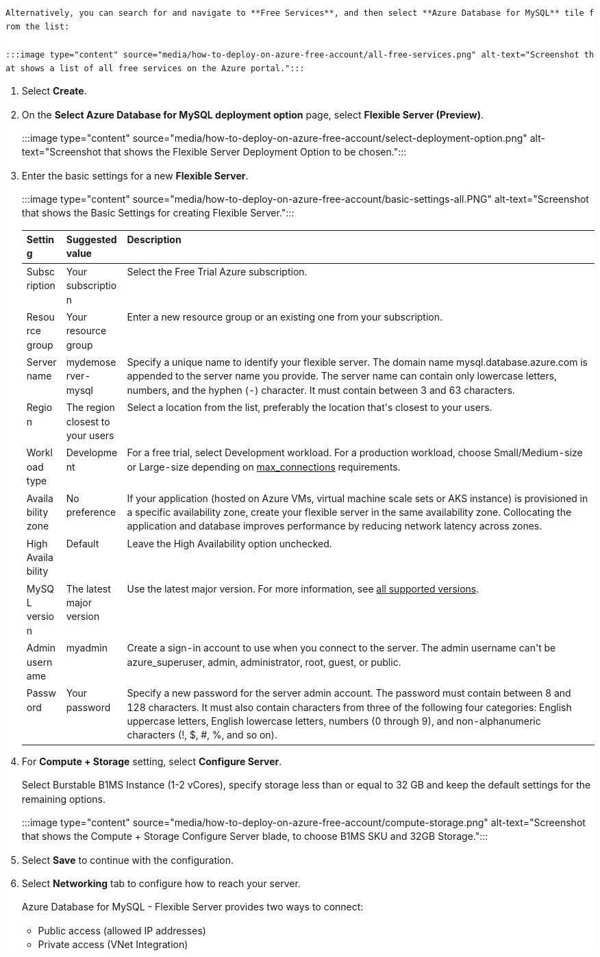 
    Alternatively, you can search for and navigate to **Free Services**, and then select **Azure Database for MySQL** tile from the list:
    
    :::image type="content" source="media/how-to-deploy-on-azure-free-account/all-free-services.png" alt-text="Screenshot that shows a list of all free services on the Azure portal.":::

1. Select **Create**.

1. On the **Select Azure Database for MySQL deployment option** page, select **Flexible Server (Preview)**. 

    :::image type="content" source="media/how-to-deploy-on-azure-free-account/select-deployment-option.png" alt-text="Screenshot that shows the Flexible Server Deployment Option to be chosen.":::

1. Enter the basic settings for a new **Flexible Server**.


    :::image type="content" source="media/how-to-deploy-on-azure-free-account/basic-settings-all.PNG" alt-text="Screenshot that shows the Basic Settings for creating Flexible Server.":::


    |Setting    |Suggested value    |Description  |
    |---------|---------|---------|
    |Subscription    |Your subscription    |Select the Free Trial Azure subscription.|
    |Resource group    |Your resource group    |Enter a new resource group or an existing one from your subscription.|
    |Server name    |mydemoserver-mysql    |Specify a unique name to identify your flexible server. The domain name mysql.database.azure.com is appended to the server name you provide. The server name can contain only lowercase letters, numbers, and the hyphen (-) character. It must contain between 3 and 63 characters.|
    |Region    |The region closest to your users    |Select a location from the list, preferably the location that's closest to your users.|
    |Workload type    |Development    |For a free trial, select Development workload. For a production workload, choose Small/Medium-size or Large-size depending on [max_connections](concepts-server-parameters.md) requirements.|
    |Availability zone    |No preference    |If your application (hosted on Azure VMs, virtual machine scale sets or AKS instance) is provisioned in a specific availability zone, create your flexible server in the same availability zone. Collocating the application and database improves performance by reducing network latency across zones.|
    |High Availability    |Default    |Leave the High Availability option unchecked.|
    |MySQL version    |The latest major version    |Use the latest major version. For more information, see [all supported versions](../concepts-supported-versions.md).|
    |Admin username     |myadmin        |Create a sign-in account to use when you connect to the server. The admin username can't be azure_superuser, admin, administrator, root, guest, or public.         |
    |Password     |Your password         |Specify a new password for the server admin account. The password must contain between 8 and 128 characters. It must also contain characters from three of the following four categories: English uppercase letters, English lowercase letters, numbers (0 through 9), and non-alphanumeric characters (!, $, #, %, and so on).         |

1. For **Compute + Storage** setting, select **Configure Server**.
 
    Select Burstable B1MS Instance (1-2 vCores), specify storage less than or equal to 32 GB and keep the default settings for the remaining options.

    :::image type="content" source="media/how-to-deploy-on-azure-free-account/compute-storage.png" alt-text="Screenshot that shows the Compute + Storage Configure Server blade, to choose B1MS SKU and 32GB Storage.":::

1. Select **Save** to continue with the configuration.


1. Select **Networking** tab to configure how to reach your server.

     Azure Database for MySQL - Flexible Server provides two ways to connect:
     
    - Public access (allowed IP addresses)
    - Private access (VNet Integration)
     